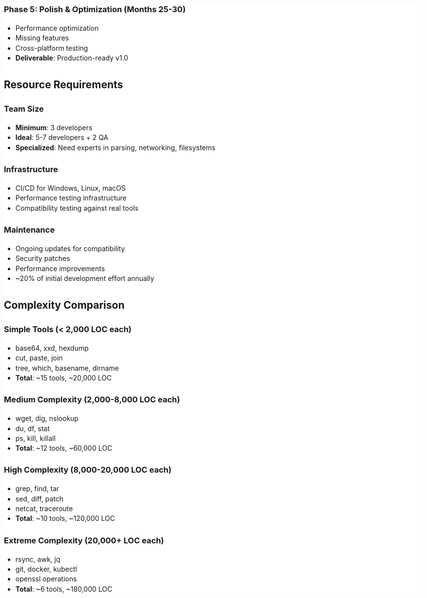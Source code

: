 ### Phase 5: Polish & Optimization (Months 25-30)
- Performance optimization
- Missing features
- Cross-platform testing
- **Deliverable**: Production-ready v1.0

## Resource Requirements

### Team Size
- **Minimum**: 3 developers
- **Ideal**: 5-7 developers + 2 QA
- **Specialized**: Need experts in parsing, networking, filesystems

### Infrastructure
- CI/CD for Windows, Linux, macOS
- Performance testing infrastructure
- Compatibility testing against real tools

### Maintenance
- Ongoing updates for compatibility
- Security patches
- Performance improvements
- ~20% of initial development effort annually

## Complexity Comparison

### Simple Tools (< 2,000 LOC each)
- base64, xxd, hexdump
- cut, paste, join
- tree, which, basename, dirname
- **Total**: ~15 tools, ~20,000 LOC

### Medium Complexity (2,000-8,000 LOC each)
- wget, dig, nslookup
- du, df, stat
- ps, kill, killall
- **Total**: ~12 tools, ~60,000 LOC

### High Complexity (8,000-20,000 LOC each)
- grep, find, tar
- sed, diff, patch
- netcat, traceroute
- **Total**: ~10 tools, ~120,000 LOC

### Extreme Complexity (20,000+ LOC each)
- rsync, awk, jq
- git, docker, kubectl
- openssl operations
- **Total**: ~6 tools, ~180,000 LOC

